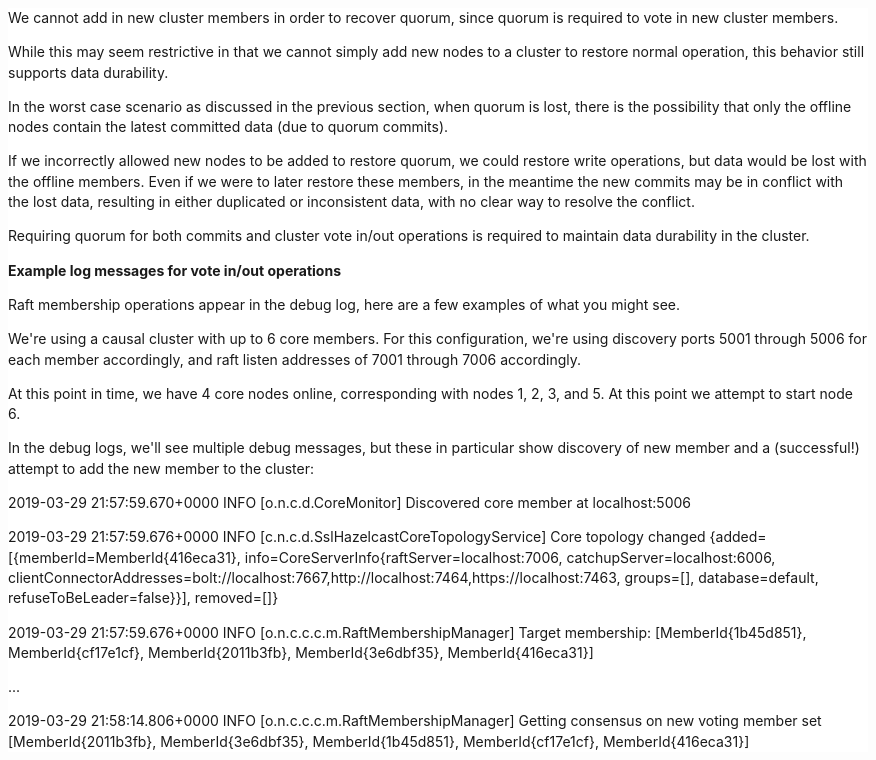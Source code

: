 We cannot add in new cluster members in order to recover quorum, since
quorum is required to vote in new cluster members.

While this may seem restrictive in that we cannot simply add new nodes
to a cluster to restore normal operation, this behavior still supports
data durability.

In the worst case scenario as discussed in the previous section, when
quorum is lost, there is the possibility that only the offline nodes
contain the latest committed data (due to quorum commits).

If we incorrectly allowed new nodes to be added to restore quorum, we
could restore write operations, but data would be lost with the offline
members. Even if we were to later restore these members, in the meantime
the new commits may be in conflict with the lost data, resulting in
either duplicated or inconsistent data, with no clear way to resolve the
conflict.

Requiring quorum for both commits and cluster vote in/out operations is
required to maintain data durability in the cluster.

**Example log messages for vote in/out operations**

Raft membership operations appear in the debug log, here are a few
examples of what you might see.

We're using a causal cluster with up to 6 core members. For this
configuration, we're using discovery ports 5001 through 5006 for each
member accordingly, and raft listen addresses of 7001 through 7006
accordingly.

At this point in time, we have 4 core nodes online, corresponding with
nodes 1, 2, 3, and 5. At this point we attempt to start node 6.

In the debug logs, we'll see multiple debug messages, but these in
particular show discovery of new member and a (successful!) attempt to
add the new member to the cluster:

2019-03-29 21:57:59.670+0000 INFO \[o.n.c.d.CoreMonitor\] Discovered
core member at localhost:5006

2019-03-29 21:57:59.676+0000 INFO
\[c.n.c.d.SslHazelcastCoreTopologyService\] Core topology changed
{added=\[{memberId=MemberId{416eca31},
info=CoreServerInfo{raftServer=localhost:7006,
catchupServer=localhost:6006,
clientConnectorAddresses=bolt://localhost:7667,http://localhost:7464,https://localhost:7463,
groups=\[\], database=default, refuseToBeLeader=false}}\], removed=\[\]}

2019-03-29 21:57:59.676+0000 INFO \[o.n.c.c.c.m.RaftMembershipManager\]
Target membership: \[MemberId{1b45d851}, MemberId{cf17e1cf},
MemberId{2011b3fb}, MemberId{3e6dbf35}, MemberId{416eca31}\]

\...

2019-03-29 21:58:14.806+0000 INFO \[o.n.c.c.c.m.RaftMembershipManager\]
Getting consensus on new voting member set \[MemberId{2011b3fb},
MemberId{3e6dbf35}, MemberId{1b45d851}, MemberId{cf17e1cf},
MemberId{416eca31}\]

